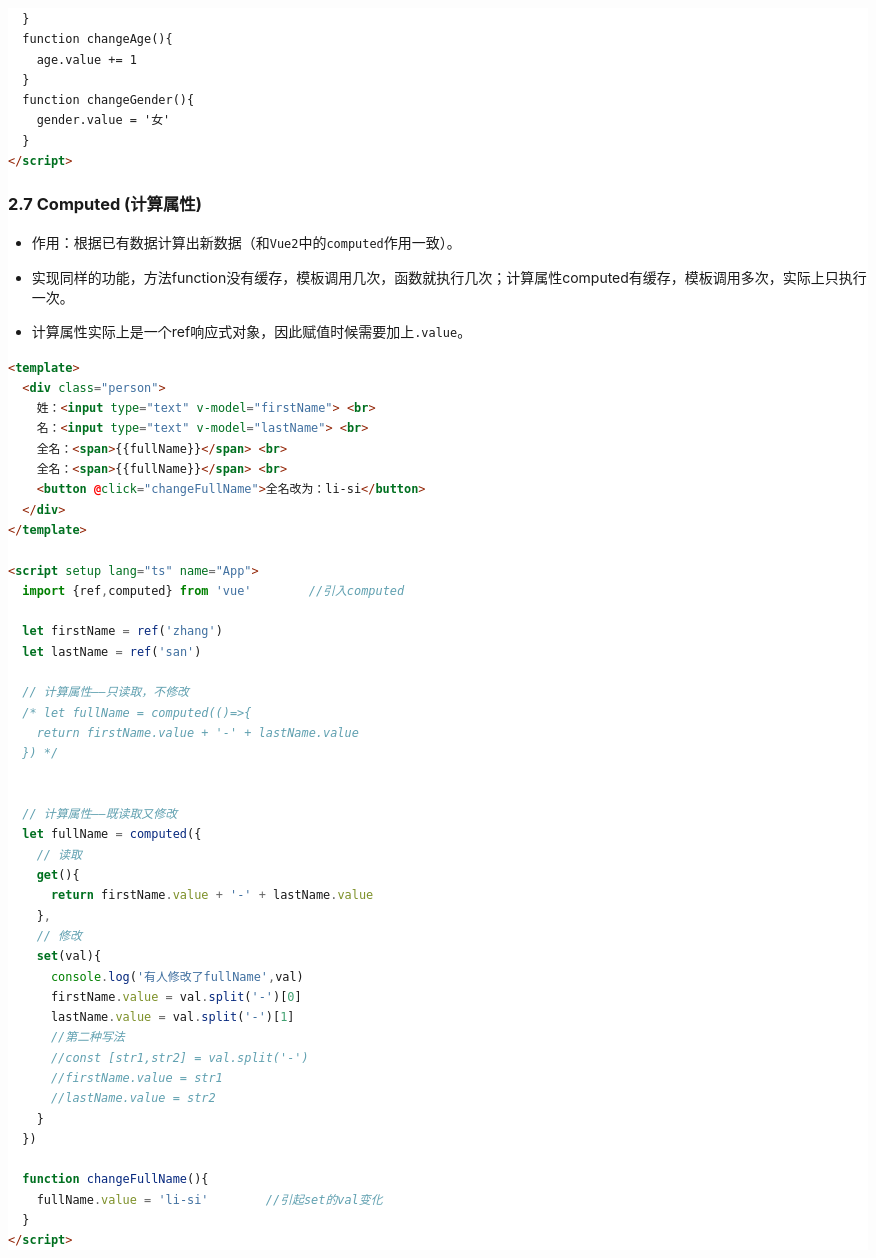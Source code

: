 ```html
  }
  function changeAge(){
    age.value += 1
  }
  function changeGender(){
    gender.value = '女'
  }
</script>
```

### 2.7 Computed (计算属性)

* 作用：根据已有数据计算出新数据（和`Vue2`中的`computed`作用一致）。

* 实现同样的功能，方法function没有缓存，模板调用几次，函数就执行几次；计算属性computed有缓存，模板调用多次，实际上只执行一次。

* 计算属性实际上是一个ref响应式对象，因此赋值时候需要加上`.value`。

```html
<template>
  <div class="person">
    姓：<input type="text" v-model="firstName"> <br>
    名：<input type="text" v-model="lastName"> <br>
    全名：<span>{{fullName}}</span> <br>
    全名：<span>{{fullName}}</span> <br>
    <button @click="changeFullName">全名改为：li-si</button>
  </div>
</template>

<script setup lang="ts" name="App">
  import {ref,computed} from 'vue'        //引入computed

  let firstName = ref('zhang')
  let lastName = ref('san')

  // 计算属性——只读取，不修改
  /* let fullName = computed(()=>{
    return firstName.value + '-' + lastName.value
  }) */


  // 计算属性——既读取又修改
  let fullName = computed({
    // 读取
    get(){
      return firstName.value + '-' + lastName.value
    },
    // 修改
    set(val){
      console.log('有人修改了fullName',val)
      firstName.value = val.split('-')[0]
      lastName.value = val.split('-')[1]
      //第二种写法  
      //const [str1,str2] = val.split('-')
      //firstName.value = str1
      //lastName.value = str2
    }
  })

  function changeFullName(){
    fullName.value = 'li-si'        //引起set的val变化
  } 
</script>
```
